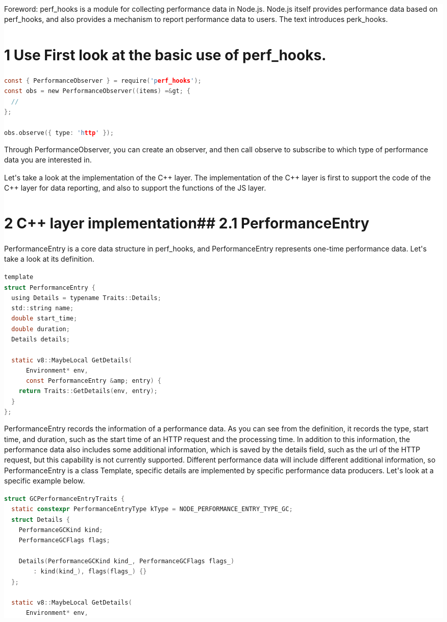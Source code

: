 Foreword: perf_hooks is a module for collecting performance data in Node.js. Node.js itself provides performance data based on perf_hooks, and also provides a mechanism to report performance data to users. The text introduces perk_hooks.

# 1 Use First look at the basic use of perf_hooks.

```c
const { PerformanceObserver } = require('perf_hooks');
const obs = new PerformanceObserver((items) =&gt; {
  //
};

obs.observe({ type: 'http' });
```

Through PerformanceObserver, you can create an observer, and then call observe to subscribe to which type of performance data you are interested in.

Let's take a look at the implementation of the C++ layer. The implementation of the C++ layer is first to support the code of the C++ layer for data reporting, and also to support the functions of the JS layer.

# 2 C++ layer implementation## 2.1 PerformanceEntry

PerformanceEntry is a core data structure in perf_hooks, and PerformanceEntry represents one-time performance data. Let's take a look at its definition.

```c
template
struct PerformanceEntry {
  using Details = typename Traits::Details;
  std::string name;
  double start_time;
  double duration;
  Details details;

  static v8::MaybeLocal GetDetails(
      Environment* env,
      const PerformanceEntry &amp; entry) {
    return Traits::GetDetails(env, entry);
  }
};
```

PerformanceEntry records the information of a performance data. As you can see from the definition, it records the type, start time, and duration, such as the start time of an HTTP request and the processing time. In addition to this information, the performance data also includes some additional information, which is saved by the details field, such as the url of the HTTP request, but this capability is not currently supported. Different performance data will include different additional information, so PerformanceEntry is a class Template, specific details are implemented by specific performance data producers. Let's look at a specific example below.

```c
struct GCPerformanceEntryTraits {
  static constexpr PerformanceEntryType kType = NODE_PERFORMANCE_ENTRY_TYPE_GC;
  struct Details {
    PerformanceGCKind kind;
    PerformanceGCFlags flags;

    Details(PerformanceGCKind kind_, PerformanceGCFlags flags_)
        : kind(kind_), flags(flags_) {}
  };

  static v8::MaybeLocal GetDetails(
      Environment* env,
```